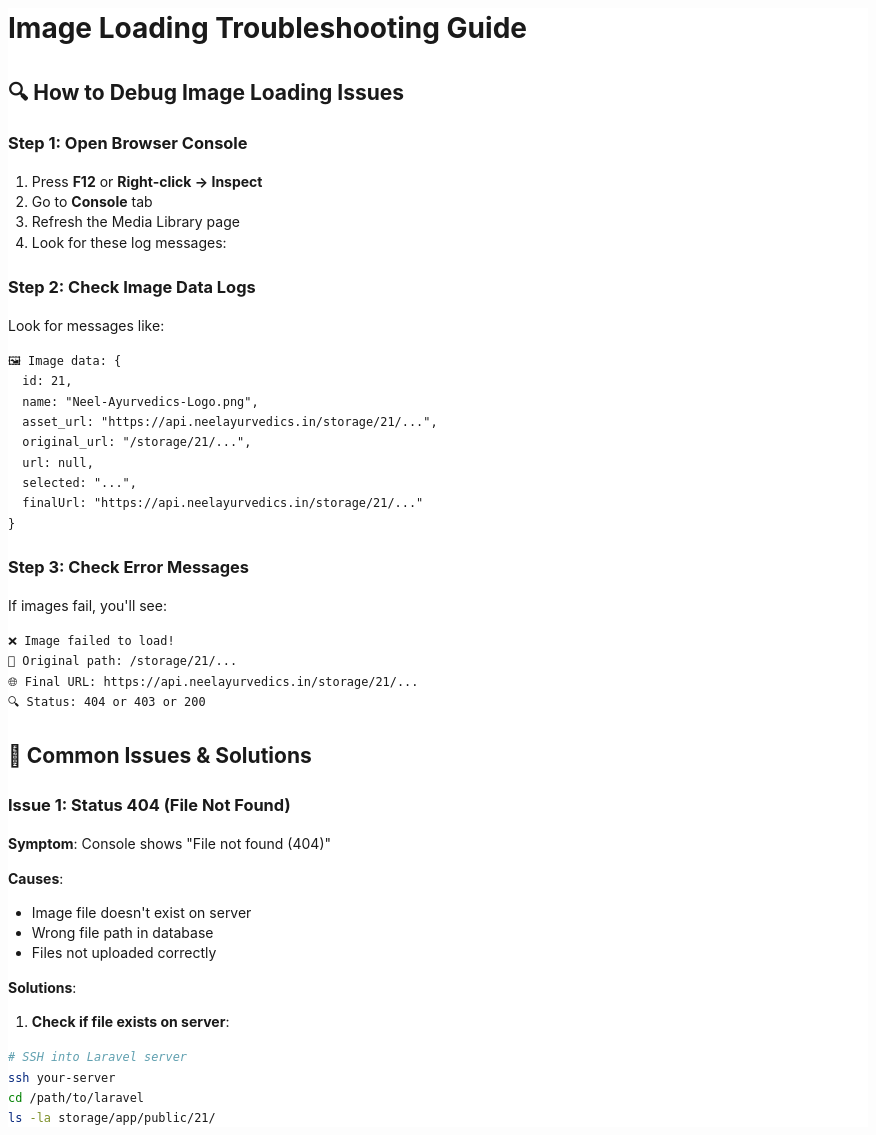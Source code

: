 # Image Loading Troubleshooting Guide

## 🔍 How to Debug Image Loading Issues

### Step 1: Open Browser Console

1. Press **F12** or **Right-click → Inspect**
2. Go to **Console** tab
3. Refresh the Media Library page
4. Look for these log messages:

### Step 2: Check Image Data Logs

Look for messages like:
```
🖼️ Image data: {
  id: 21,
  name: "Neel-Ayurvedics-Logo.png",
  asset_url: "https://api.neelayurvedics.in/storage/21/...",
  original_url: "/storage/21/...",
  url: null,
  selected: "...",
  finalUrl: "https://api.neelayurvedics.in/storage/21/..."
}
```

### Step 3: Check Error Messages

If images fail, you'll see:
```
❌ Image failed to load!
📁 Original path: /storage/21/...
🌐 Final URL: https://api.neelayurvedics.in/storage/21/...
🔍 Status: 404 or 403 or 200
```

## 🐛 Common Issues & Solutions

### Issue 1: Status 404 (File Not Found)

**Symptom**: Console shows "File not found (404)"

**Causes**:
- Image file doesn't exist on server
- Wrong file path in database
- Files not uploaded correctly

**Solutions**:

1. **Check if file exists on server**:
```bash
# SSH into Laravel server
ssh your-server
cd /path/to/laravel
ls -la storage/app/public/21/
```
